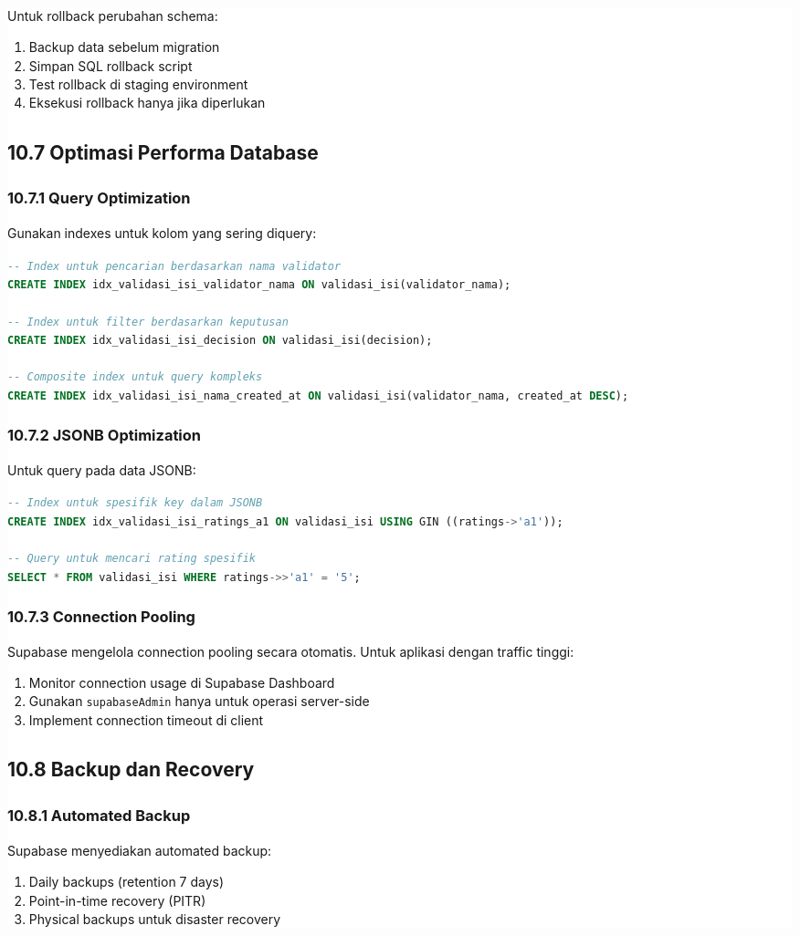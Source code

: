 Untuk rollback perubahan schema:

1. Backup data sebelum migration
2. Simpan SQL rollback script
3. Test rollback di staging environment
4. Eksekusi rollback hanya jika diperlukan

## 10.7 Optimasi Performa Database

### 10.7.1 Query Optimization

Gunakan indexes untuk kolom yang sering diquery:

```sql
-- Index untuk pencarian berdasarkan nama validator
CREATE INDEX idx_validasi_isi_validator_nama ON validasi_isi(validator_nama);

-- Index untuk filter berdasarkan keputusan
CREATE INDEX idx_validasi_isi_decision ON validasi_isi(decision);

-- Composite index untuk query kompleks
CREATE INDEX idx_validasi_isi_nama_created_at ON validasi_isi(validator_nama, created_at DESC);
```

### 10.7.2 JSONB Optimization

Untuk query pada data JSONB:

```sql
-- Index untuk spesifik key dalam JSONB
CREATE INDEX idx_validasi_isi_ratings_a1 ON validasi_isi USING GIN ((ratings->'a1'));

-- Query untuk mencari rating spesifik
SELECT * FROM validasi_isi WHERE ratings->>'a1' = '5';
```

### 10.7.3 Connection Pooling

Supabase mengelola connection pooling secara otomatis. Untuk aplikasi dengan traffic tinggi:

1. Monitor connection usage di Supabase Dashboard
2. Gunakan `supabaseAdmin` hanya untuk operasi server-side
3. Implement connection timeout di client

## 10.8 Backup dan Recovery

### 10.8.1 Automated Backup

Supabase menyediakan automated backup:

1. Daily backups (retention 7 days)
2. Point-in-time recovery (PITR)
3. Physical backups untuk disaster recovery
